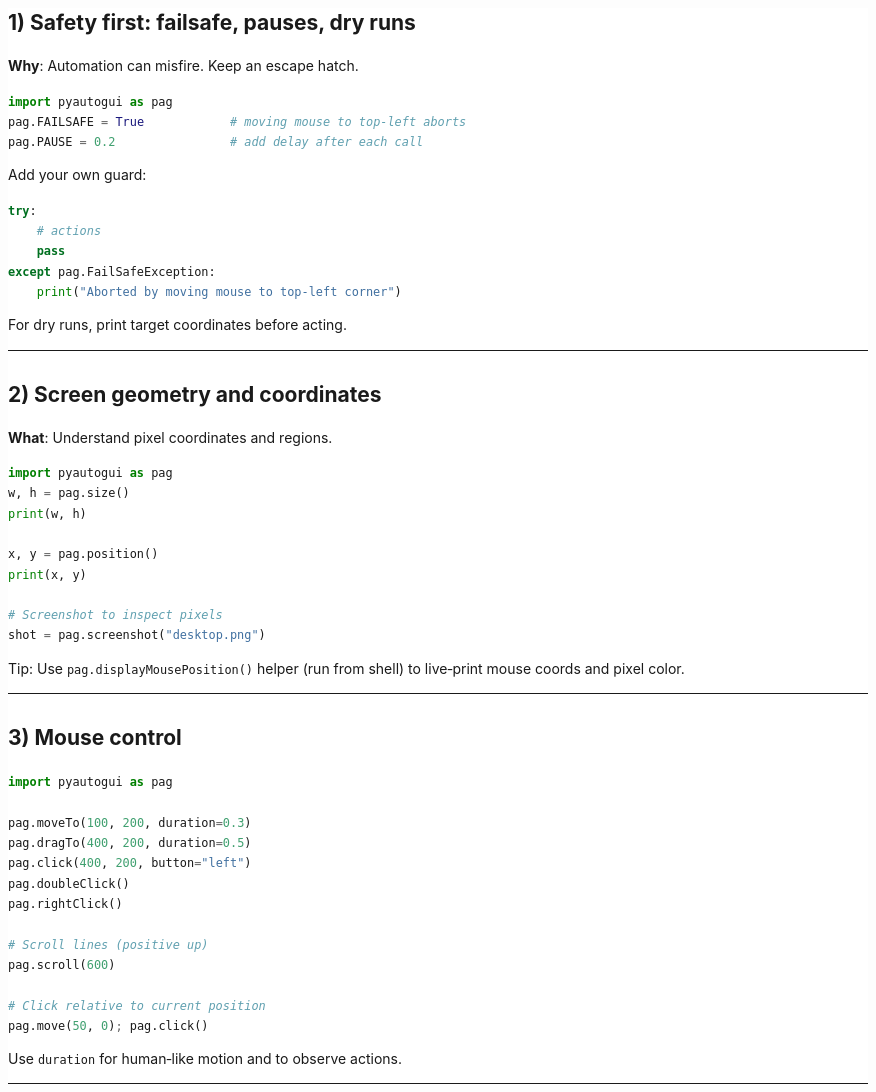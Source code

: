 
## 1) Safety first: failsafe, pauses, dry runs
**Why**: Automation can misfire. Keep an escape hatch.
```python
import pyautogui as pag
pag.FAILSAFE = True            # moving mouse to top‑left aborts
pag.PAUSE = 0.2                # add delay after each call
```
Add your own guard:
```python
try:
    # actions
    pass
except pag.FailSafeException:
    print("Aborted by moving mouse to top‑left corner")
```
For dry runs, print target coordinates before acting.

---

## 2) Screen geometry and coordinates
**What**: Understand pixel coordinates and regions.
```python
import pyautogui as pag
w, h = pag.size()
print(w, h)

x, y = pag.position()
print(x, y)

# Screenshot to inspect pixels
shot = pag.screenshot("desktop.png")
```
Tip: Use `pag.displayMousePosition()` helper (run from shell) to live‑print mouse coords and pixel color.

---

## 3) Mouse control
```python
import pyautogui as pag

pag.moveTo(100, 200, duration=0.3)
pag.dragTo(400, 200, duration=0.5)
pag.click(400, 200, button="left")
pag.doubleClick()
pag.rightClick()

# Scroll lines (positive up)
pag.scroll(600)

# Click relative to current position
pag.move(50, 0); pag.click()
```
Use `duration` for human‑like motion and to observe actions.

---